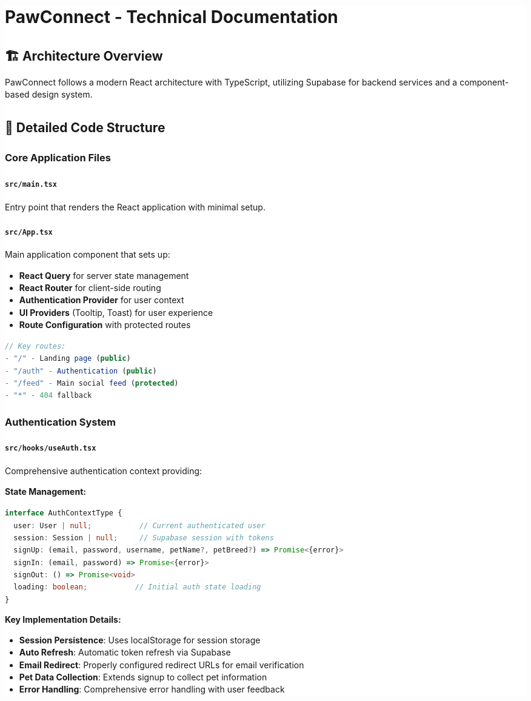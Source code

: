 # PawConnect - Technical Documentation

## 🏗 Architecture Overview

PawConnect follows a modern React architecture with TypeScript, utilizing Supabase for backend services and a component-based design system.

## 📁 Detailed Code Structure

### Core Application Files

#### `src/main.tsx`
Entry point that renders the React application with minimal setup.

#### `src/App.tsx`
Main application component that sets up:
- **React Query** for server state management
- **React Router** for client-side routing
- **Authentication Provider** for user context
- **UI Providers** (Tooltip, Toast) for user experience
- **Route Configuration** with protected routes

```typescript
// Key routes:
- "/" - Landing page (public)
- "/auth" - Authentication (public) 
- "/feed" - Main social feed (protected)
- "*" - 404 fallback
```

### Authentication System

#### `src/hooks/useAuth.tsx`
Comprehensive authentication context providing:

**State Management:**
```typescript
interface AuthContextType {
  user: User | null;           // Current authenticated user
  session: Session | null;     // Supabase session with tokens
  signUp: (email, password, username, petName?, petBreed?) => Promise<{error}>
  signIn: (email, password) => Promise<{error}>
  signOut: () => Promise<void>
  loading: boolean;           // Initial auth state loading
}
```

**Key Implementation Details:**
- **Session Persistence**: Uses localStorage for session storage
- **Auto Refresh**: Automatic token refresh via Supabase
- **Email Redirect**: Properly configured redirect URLs for email verification
- **Pet Data Collection**: Extends signup to collect pet information
- **Error Handling**: Comprehensive error handling with user feedback
